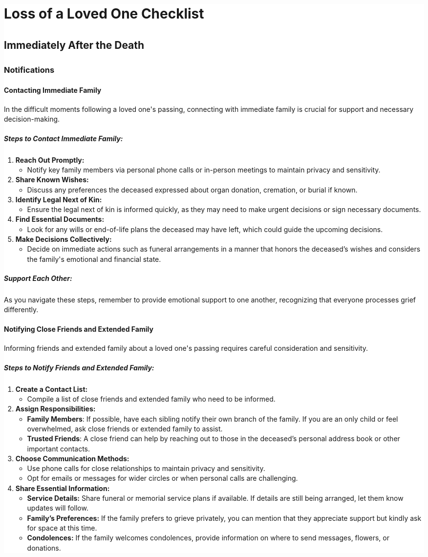 # Loss of a Loved One Checklist

## Immediately After the Death

### Notifications

#### Contacting Immediate Family
In the difficult moments following a loved one's passing, connecting with immediate family is crucial for support and necessary decision-making.

##### Steps to Contact Immediate Family:
1. **Reach Out Promptly:**  
   - Notify key family members via personal phone calls or in-person meetings to maintain privacy and sensitivity.  
2. **Share Known Wishes:**  
   - Discuss any preferences the deceased expressed about organ donation, cremation, or burial if known.  
3. **Identify Legal Next of Kin:**  
   - Ensure the legal next of kin is informed quickly, as they may need to make urgent decisions or sign necessary documents.  
4. **Find Essential Documents:**  
   - Look for any wills or end-of-life plans the deceased may have left, which could guide the upcoming decisions.  
5. **Make Decisions Collectively:**  
   - Decide on immediate actions such as funeral arrangements in a manner that honors the deceased’s wishes and considers the family's emotional and financial state.

##### Support Each Other:
As you navigate these steps, remember to provide emotional support to one another, recognizing that everyone processes grief differently.

#### Notifying Close Friends and Extended Family
Informing friends and extended family about a loved one's passing requires careful consideration and sensitivity.

##### Steps to Notify Friends and Extended Family:
1. **Create a Contact List:**  
   - Compile a list of close friends and extended family who need to be informed.  
2. **Assign Responsibilities:**  
   - **Family Members**: If possible, have each sibling notify their own branch of the family. If you are an only child or feel overwhelmed, ask close friends or extended family to assist.  
   - **Trusted Friends**: A close friend can help by reaching out to those in the deceased’s personal address book or other important contacts.  
3. **Choose Communication Methods:**  
   - Use phone calls for close relationships to maintain privacy and sensitivity.  
   - Opt for emails or messages for wider circles or when personal calls are challenging.  
4. **Share Essential Information:**  
   - **Service Details:** Share funeral or memorial service plans if available. If details are still being arranged, let them know updates will follow.  
   - **Family’s Preferences:** If the family prefers to grieve privately, you can mention that they appreciate support but kindly ask for space at this time.  
   - **Condolences:** If the family welcomes condolences, provide information on where to send messages, flowers, or donations.
